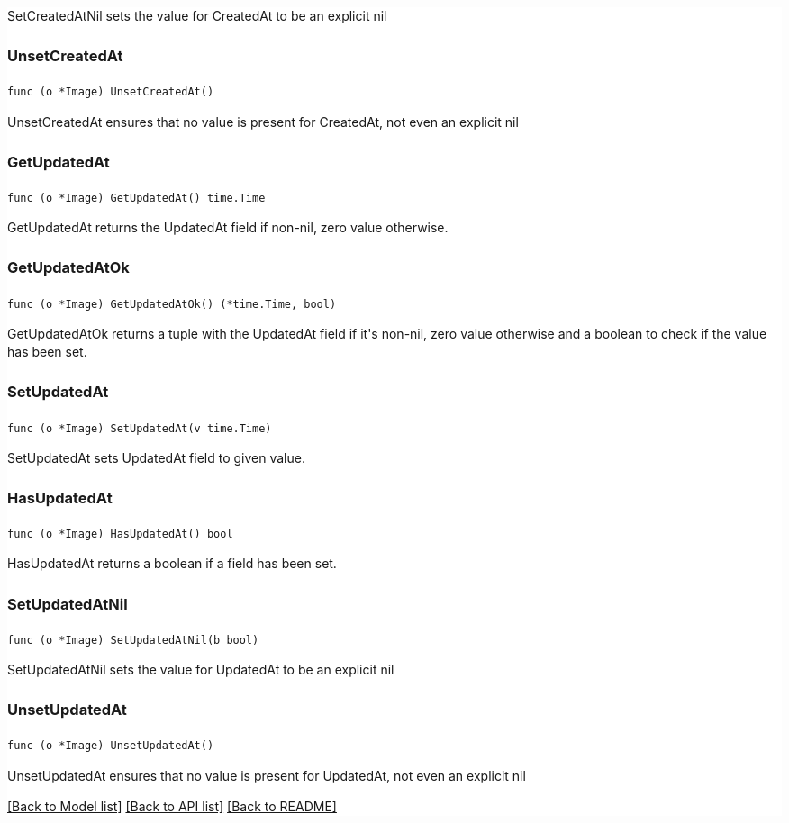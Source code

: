  SetCreatedAtNil sets the value for CreatedAt to be an explicit nil

### UnsetCreatedAt
`func (o *Image) UnsetCreatedAt()`

UnsetCreatedAt ensures that no value is present for CreatedAt, not even an explicit nil
### GetUpdatedAt

`func (o *Image) GetUpdatedAt() time.Time`

GetUpdatedAt returns the UpdatedAt field if non-nil, zero value otherwise.

### GetUpdatedAtOk

`func (o *Image) GetUpdatedAtOk() (*time.Time, bool)`

GetUpdatedAtOk returns a tuple with the UpdatedAt field if it's non-nil, zero value otherwise
and a boolean to check if the value has been set.

### SetUpdatedAt

`func (o *Image) SetUpdatedAt(v time.Time)`

SetUpdatedAt sets UpdatedAt field to given value.

### HasUpdatedAt

`func (o *Image) HasUpdatedAt() bool`

HasUpdatedAt returns a boolean if a field has been set.

### SetUpdatedAtNil

`func (o *Image) SetUpdatedAtNil(b bool)`

 SetUpdatedAtNil sets the value for UpdatedAt to be an explicit nil

### UnsetUpdatedAt
`func (o *Image) UnsetUpdatedAt()`

UnsetUpdatedAt ensures that no value is present for UpdatedAt, not even an explicit nil

[[Back to Model list]](../README.md#documentation-for-models) [[Back to API list]](../README.md#documentation-for-api-endpoints) [[Back to README]](../README.md)


